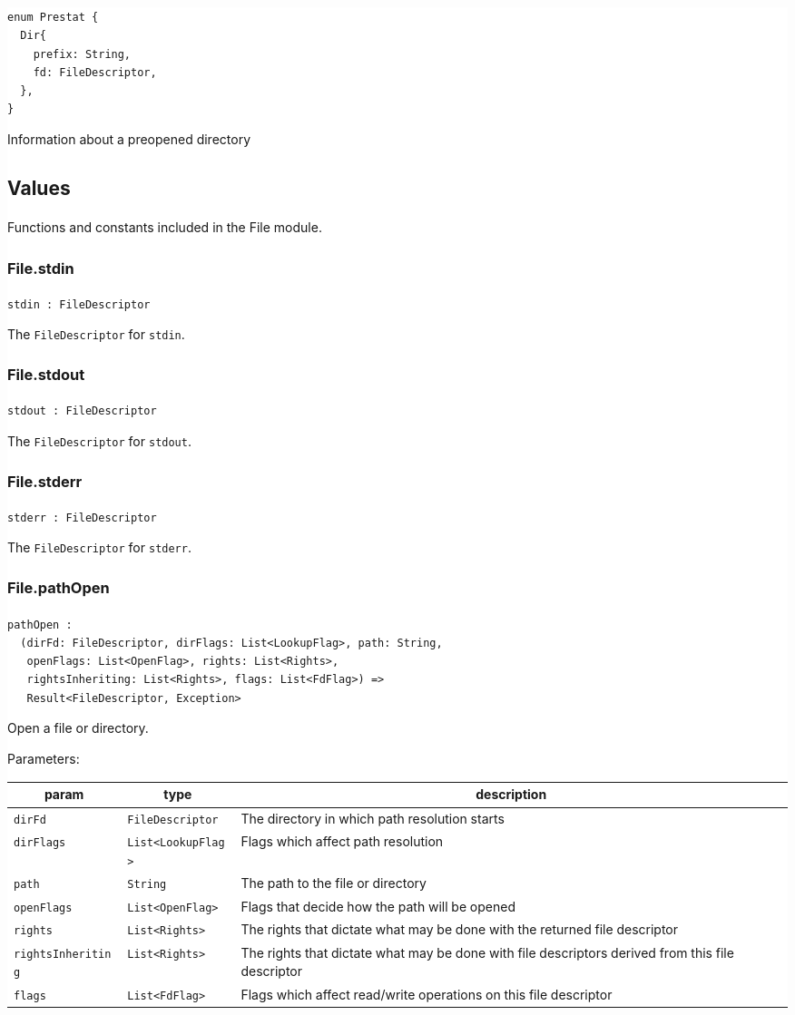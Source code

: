 ```grain
enum Prestat {
  Dir{
    prefix: String,
    fd: FileDescriptor,
  },
}
```

Information about a preopened directory

## Values

Functions and constants included in the File module.

### File.**stdin**

```grain
stdin : FileDescriptor
```

The `FileDescriptor` for `stdin`.

### File.**stdout**

```grain
stdout : FileDescriptor
```

The `FileDescriptor` for `stdout`.

### File.**stderr**

```grain
stderr : FileDescriptor
```

The `FileDescriptor` for `stderr`.

### File.**pathOpen**

```grain
pathOpen :
  (dirFd: FileDescriptor, dirFlags: List<LookupFlag>, path: String,
   openFlags: List<OpenFlag>, rights: List<Rights>,
   rightsInheriting: List<Rights>, flags: List<FdFlag>) =>
   Result<FileDescriptor, Exception>
```

Open a file or directory.

Parameters:

|param|type|description|
|-----|----|-----------|
|`dirFd`|`FileDescriptor`|The directory in which path resolution starts|
|`dirFlags`|`List<LookupFlag>`|Flags which affect path resolution|
|`path`|`String`|The path to the file or directory|
|`openFlags`|`List<OpenFlag>`|Flags that decide how the path will be opened|
|`rights`|`List<Rights>`|The rights that dictate what may be done with the returned file descriptor|
|`rightsInheriting`|`List<Rights>`|The rights that dictate what may be done with file descriptors derived from this file descriptor|
|`flags`|`List<FdFlag>`|Flags which affect read/write operations on this file descriptor|
